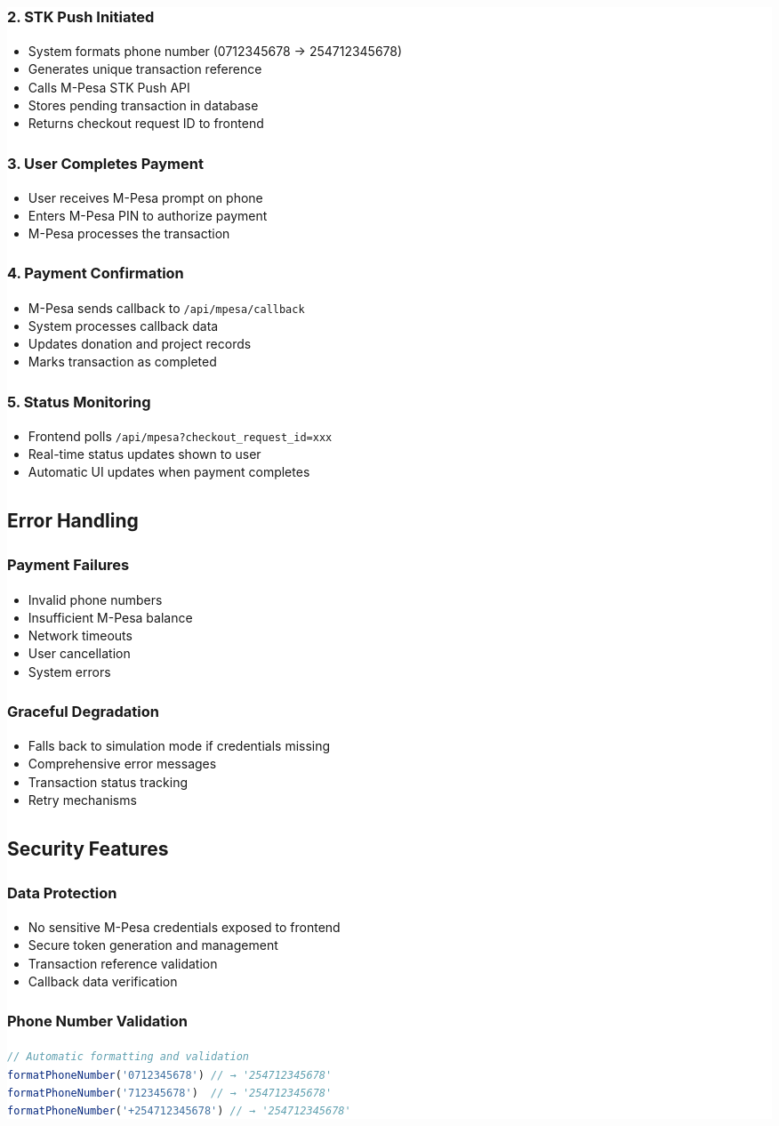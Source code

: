 ### 2. STK Push Initiated
- System formats phone number (0712345678 → 254712345678)
- Generates unique transaction reference
- Calls M-Pesa STK Push API
- Stores pending transaction in database
- Returns checkout request ID to frontend

### 3. User Completes Payment
- User receives M-Pesa prompt on phone
- Enters M-Pesa PIN to authorize payment
- M-Pesa processes the transaction

### 4. Payment Confirmation
- M-Pesa sends callback to `/api/mpesa/callback`
- System processes callback data
- Updates donation and project records
- Marks transaction as completed

### 5. Status Monitoring
- Frontend polls `/api/mpesa?checkout_request_id=xxx`
- Real-time status updates shown to user
- Automatic UI updates when payment completes

## Error Handling

### Payment Failures
- Invalid phone numbers
- Insufficient M-Pesa balance
- Network timeouts
- User cancellation
- System errors

### Graceful Degradation
- Falls back to simulation mode if credentials missing
- Comprehensive error messages
- Transaction status tracking
- Retry mechanisms

## Security Features

### Data Protection
- No sensitive M-Pesa credentials exposed to frontend
- Secure token generation and management
- Transaction reference validation
- Callback data verification

### Phone Number Validation
```javascript
// Automatic formatting and validation
formatPhoneNumber('0712345678') // → '254712345678'
formatPhoneNumber('712345678')  // → '254712345678'
formatPhoneNumber('+254712345678') // → '254712345678'
```
